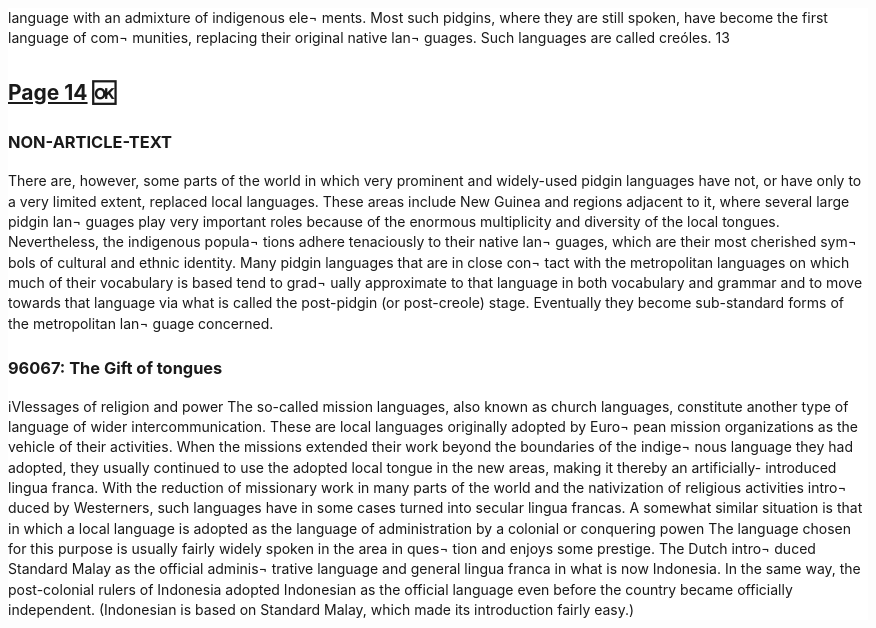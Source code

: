 language with an admixture of indigenous ele¬
ments. Most such pidgins, where they are still
spoken, have become the first language of com¬
munities, replacing their original native lan¬
guages. Such languages are called creóles. 13
## [Page 14](https://demo.humlab.umu.se/courier/096065engo.pdf#page=14) 🆗
### NON-ARTICLE-TEXT
There are, however, some parts of the world
in which very prominent and widely-used
pidgin languages have not, or have only to a
very limited extent, replaced local languages.
These areas include New Guinea and regions
adjacent to it, where several large pidgin lan¬
guages play very important roles because of the
enormous multiplicity and diversity of the local
tongues. Nevertheless, the indigenous popula¬
tions adhere tenaciously to their native lan¬
guages, which are their most cherished sym¬
bols of cultural and ethnic identity.
Many pidgin languages that are in close con¬
tact with the metropolitan languages on which
much of their vocabulary is based tend to grad¬
ually approximate to that language in both
vocabulary and grammar and to move towards
that language via what is called the post-pidgin
(or post-creole) stage. Eventually they become
sub-standard forms of the metropolitan lan¬
guage concerned.

### 96067: The Gift of tongues
iVlessages of religion and power
The so-called mission languages, also known
as church languages, constitute another type of
language of wider intercommunication. These
are local languages originally adopted by Euro¬
pean mission organizations as the vehicle of
their activities. When the missions extended
their work beyond the boundaries of the indige¬
nous language they had adopted, they usually
continued to use the adopted local tongue in the
new areas, making it thereby an artificially-
introduced lingua franca. With the reduction
of missionary work in many parts of the world
and the nativization of religious activities intro¬
duced by Westerners, such languages have in
some cases turned into secular lingua francas.
A somewhat similar situation is that in which
a local language is adopted as the language of
administration by a colonial or conquering
powen The language chosen for this purpose is
usually fairly widely spoken in the area in ques¬
tion and enjoys some prestige. The Dutch intro¬
duced Standard Malay as the official adminis¬
trative language and general lingua franca in
what is now Indonesia. In the same way, the
post-colonial rulers of Indonesia adopted
Indonesian as the official language even before
the country became officially independent.
(Indonesian is based on Standard Malay, which
made its introduction fairly easy.)